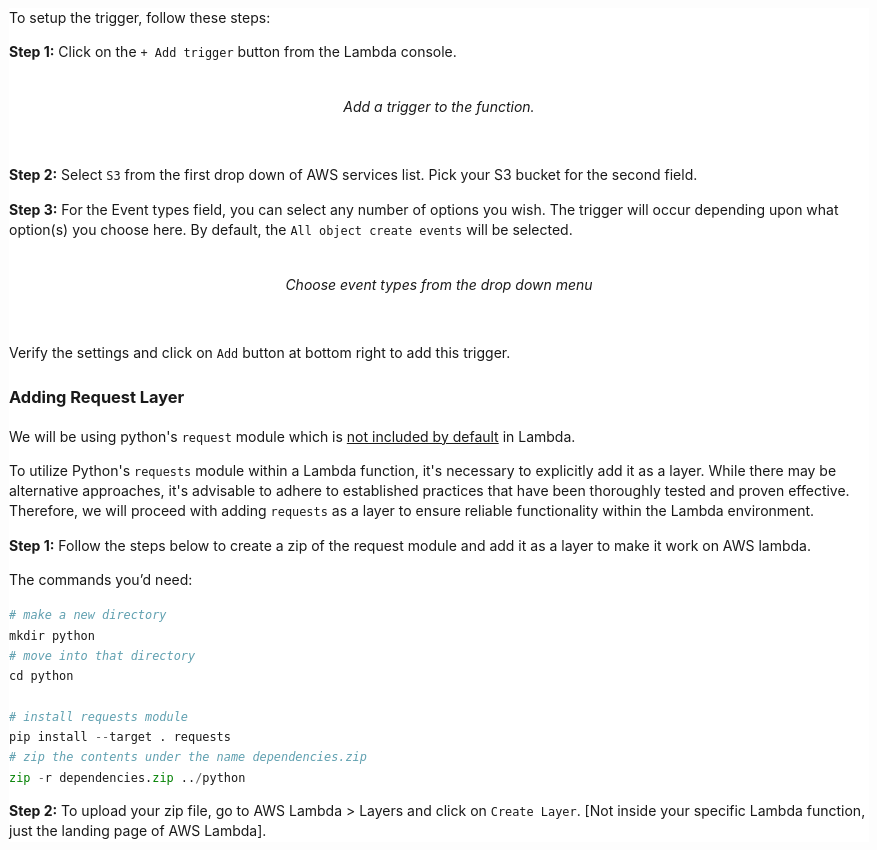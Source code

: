 To setup the trigger, follow these steps:

**Step 1:** Click on the `+ Add trigger` button from the Lambda console. 

<figure data-zoomable align='center'>
    <img className="box-shadowed-image" src="/img/docs/elb/elb-logs-lambda_8.webp" alt=""/>
    <figcaption><i>Add a trigger to the function.</i></figcaption>
</figure>
<br />

**Step 2:** Select `S3` from the first drop down of AWS services list. Pick your S3 bucket for the second field. 

**Step 3:** For the Event types field, you can select any number of options you wish. The trigger will occur depending upon what option(s) you choose here. By default, the `All object create events` will be selected. 

<figure data-zoomable align='center'>
    <img className="box-shadowed-image" src="/img/docs/elb/elb-logs-lambda_9.webp" alt=""/>
    <figcaption><i>Choose event types from the drop down menu</i></figcaption>
</figure>
<br />

Verify the settings and click on `Add` button at bottom right to add this trigger.

### Adding Request Layer

We will be using python's `request` module which is [not included by default](https://aws.amazon.com/blogs/compute/upcoming-changes-to-the-python-sdk-in-aws-lambda/) in Lambda.

To utilize Python's `requests` module within a Lambda function, it's necessary to explicitly add it as a layer. While there may be alternative approaches, it's advisable to adhere to established practices that have been thoroughly tested and proven effective. Therefore, we will proceed with adding `requests` as a layer to ensure reliable functionality within the Lambda environment.

**Step 1:** Follow the steps below to create a zip of the request module and add it as a layer to make it work on AWS lambda.

The commands you’d need:

```py
# make a new directory
mkdir python
# move into that directory
cd python

# install requests module
pip install --target . requests
# zip the contents under the name dependencies.zip
zip -r dependencies.zip ../python 

```

**Step 2:** To upload your zip file, go to AWS Lambda > Layers and click on `Create Layer`. [Not inside your specific Lambda function, just the landing page of AWS Lambda]. 
